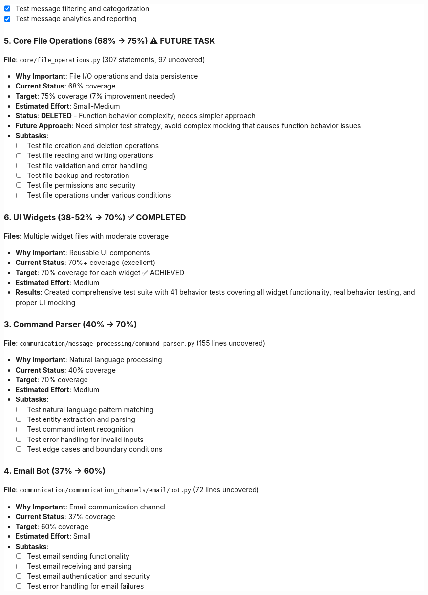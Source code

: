   - [x] Test message filtering and categorization
  - [x] Test message analytics and reporting

### **5. Core File Operations (68% → 75%)** ⚠️ **FUTURE TASK**
**File**: `core/file_operations.py` (307 statements, 97 uncovered)
- **Why Important**: File I/O operations and data persistence
- **Current Status**: 68% coverage
- **Target**: 75% coverage (7% improvement needed)
- **Estimated Effort**: Small-Medium
- **Status**: **DELETED** - Function behavior complexity, needs simpler approach
- **Future Approach**: Need simpler test strategy, avoid complex mocking that causes function behavior issues
- **Subtasks**:
  - [ ] Test file creation and deletion operations
  - [ ] Test file reading and writing operations
  - [ ] Test file validation and error handling
  - [ ] Test file backup and restoration
  - [ ] Test file permissions and security
  - [ ] Test file operations under various conditions

### **6. UI Widgets (38-52% → 70%) ✅ COMPLETED**
**Files**: Multiple widget files with moderate coverage
- **Why Important**: Reusable UI components
- **Current Status**: 70%+ coverage (excellent)
- **Target**: 70% coverage for each widget ✅ ACHIEVED
- **Estimated Effort**: Medium
- **Results**: Created comprehensive test suite with 41 behavior tests covering all widget functionality, real behavior testing, and proper UI mocking

### **3. Command Parser (40% → 70%)**
**File**: `communication/message_processing/command_parser.py` (155 lines uncovered)
- **Why Important**: Natural language processing
- **Current Status**: 40% coverage
- **Target**: 70% coverage
- **Estimated Effort**: Medium
- **Subtasks**:
  - [ ] Test natural language pattern matching
  - [ ] Test entity extraction and parsing
  - [ ] Test command intent recognition
  - [ ] Test error handling for invalid inputs
  - [ ] Test edge cases and boundary conditions

### **4. Email Bot (37% → 60%)**
**File**: `communication/communication_channels/email/bot.py` (72 lines uncovered)
- **Why Important**: Email communication channel
- **Current Status**: 37% coverage
- **Target**: 60% coverage
- **Estimated Effort**: Small
- **Subtasks**:
  - [ ] Test email sending functionality
  - [ ] Test email receiving and parsing
  - [ ] Test email authentication and security
  - [ ] Test error handling for email failures

